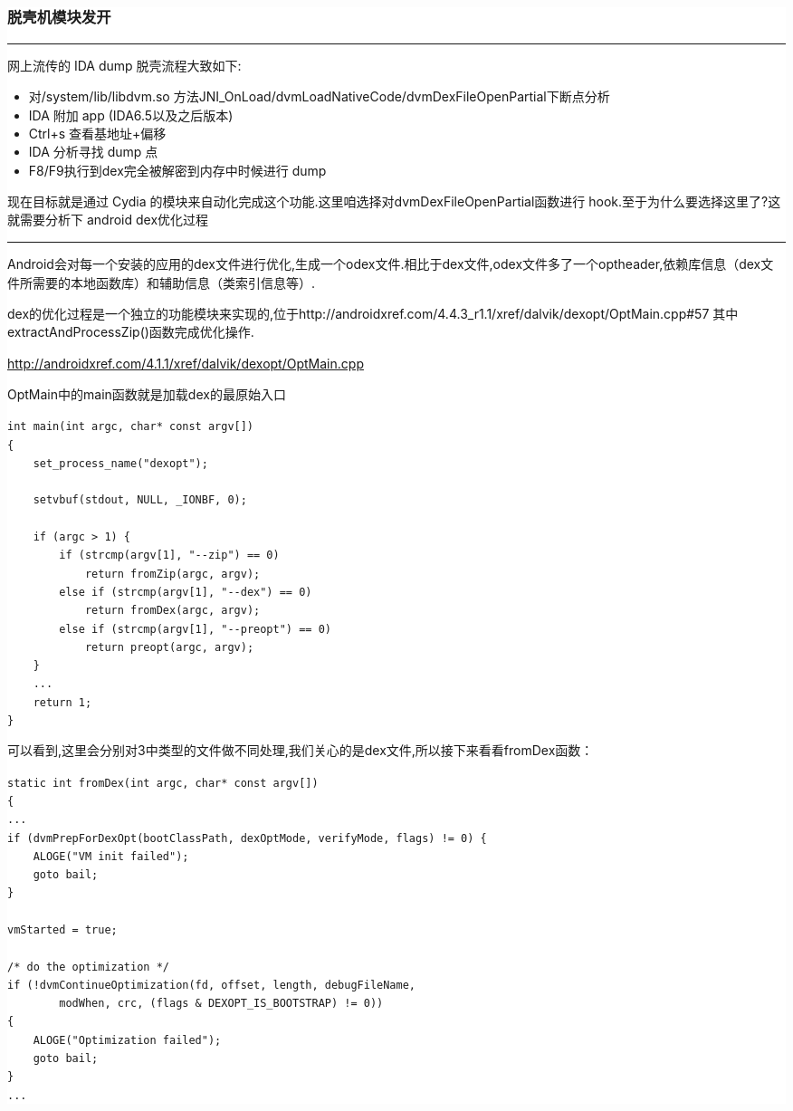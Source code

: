 ### 脱壳机模块发开

* * *

网上流传的 IDA dump 脱壳流程大致如下:

*   对/system/lib/libdvm.so 方法JNI_OnLoad/dvmLoadNativeCode/dvmDexFileOpenPartial下断点分析
*   IDA 附加 app (IDA6.5以及之后版本)
*   Ctrl+s 查看基地址+偏移
*   IDA 分析寻找 dump 点
*   F8/F9执行到dex完全被解密到内存中时候进行 dump

现在目标就是通过 Cydia 的模块来自动化完成这个功能.这里咱选择对dvmDexFileOpenPartial函数进行 hook.至于为什么要选择这里了?这就需要分析下 android dex优化过程

* * *

Android会对每一个安装的应用的dex文件进行优化,生成一个odex文件.相比于dex文件,odex文件多了一个optheader,依赖库信息（dex文件所需要的本地函数库）和辅助信息（类索引信息等）.

dex的优化过程是一个独立的功能模块来实现的,位于http://androidxref.com/4.4.3_r1.1/xref/dalvik/dexopt/OptMain.cpp#57 其中extractAndProcessZip()函数完成优化操作.

http://androidxref.com/4.1.1/xref/dalvik/dexopt/OptMain.cpp

OptMain中的main函数就是加载dex的最原始入口

```
int main(int argc, char* const argv[])
{
    set_process_name("dexopt");

    setvbuf(stdout, NULL, _IONBF, 0);

    if (argc > 1) {
        if (strcmp(argv[1], "--zip") == 0)
            return fromZip(argc, argv);
        else if (strcmp(argv[1], "--dex") == 0)
            return fromDex(argc, argv);
        else if (strcmp(argv[1], "--preopt") == 0)
            return preopt(argc, argv);
    }
    ...
    return 1;
}

```

可以看到,这里会分别对3中类型的文件做不同处理,我们关心的是dex文件,所以接下来看看fromDex函数：

```
static int fromDex(int argc, char* const argv[])
{
...
if (dvmPrepForDexOpt(bootClassPath, dexOptMode, verifyMode, flags) != 0) {
    ALOGE("VM init failed");
    goto bail;
}

vmStarted = true;

/* do the optimization */
if (!dvmContinueOptimization(fd, offset, length, debugFileName,
        modWhen, crc, (flags & DEXOPT_IS_BOOTSTRAP) != 0))
{
    ALOGE("Optimization failed");
    goto bail;
}
...
```